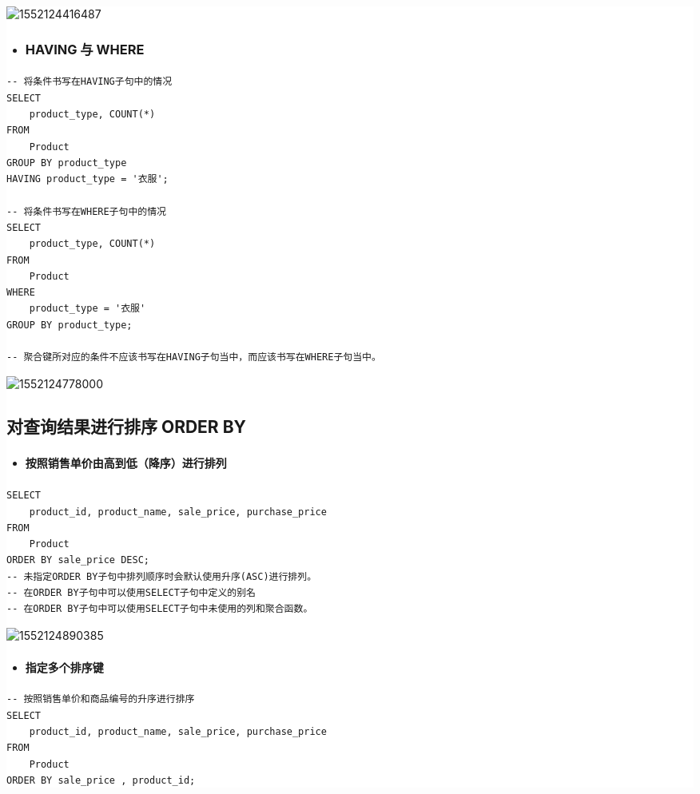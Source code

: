![1552124416487](C:\Users\WinJX\AppData\Roaming\Typora\typora-user-images\1552124416487.png)



- ### HAVING 与 WHERE

```mysql
-- 将条件书写在HAVING子句中的情况 
SELECT 
    product_type, COUNT(*)
FROM
    Product
GROUP BY product_type
HAVING product_type = '衣服';

-- 将条件书写在WHERE子句中的情况 
SELECT 
    product_type, COUNT(*)
FROM
    Product
WHERE
    product_type = '衣服'
GROUP BY product_type;

-- 聚合键所对应的条件不应该书写在HAVING子句当中，而应该书写在WHERE子句当中。
```

![1552124778000](C:\Users\WinJX\AppData\Roaming\Typora\typora-user-images\1552124778000.png)





##                       对查询结果进行排序   ORDER BY



- #### 按照销售单价由高到低（降序）进行排列

```mysql
SELECT 
    product_id, product_name, sale_price, purchase_price
FROM
    Product
ORDER BY sale_price DESC;
-- 未指定ORDER BY子句中排列顺序时会默认使用升序(ASC)进行排列。
-- 在ORDER BY子句中可以使用SELECT子句中定义的别名
-- 在ORDER BY子句中可以使用SELECT子句中未使用的列和聚合函数。

```

![1552124890385](C:\Users\WinJX\AppData\Roaming\Typora\typora-user-images\1552124890385.png)



- #### 指定多个排序键 

```mysql
-- 按照销售单价和商品编号的升序进行排序 
SELECT 
    product_id, product_name, sale_price, purchase_price
FROM
    Product
ORDER BY sale_price , product_id;
```
